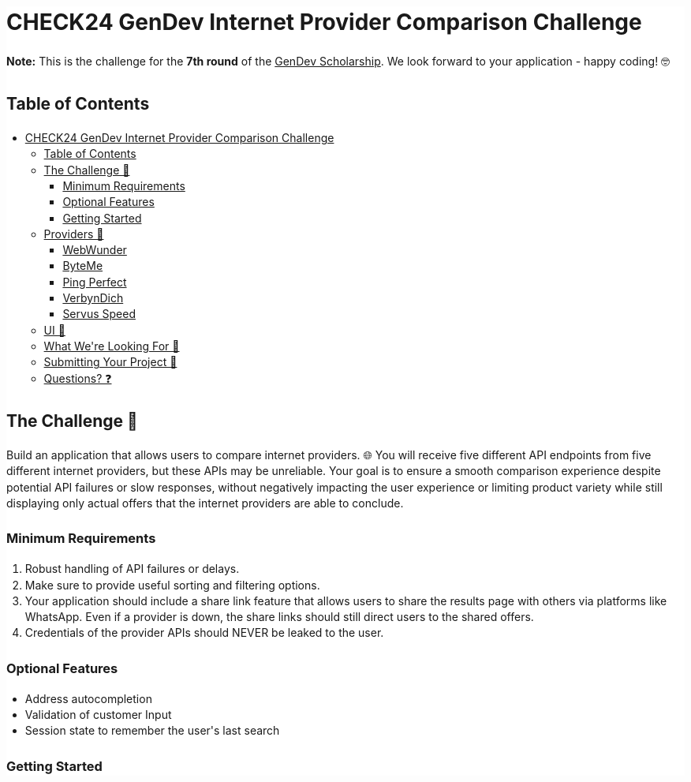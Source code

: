 # CHECK24 GenDev Internet Provider Comparison Challenge

**Note:** This is the challenge for the **7th round** of the [GenDev Scholarship](https://check24.de/gen-dev). We look forward to your application - happy coding! 🤓

## Table of Contents

- [CHECK24 GenDev Internet Provider Comparison Challenge](#check24-gendev-internet-provider-comparison-challenge)
  - [Table of Contents](#table-of-contents)
  - [The Challenge 🤔](#the-challenge-)
    - [Minimum Requirements](#minimum-requirements)
    - [Optional Features](#optional-features)
    - [Getting Started](#getting-started)
  - [Providers 🛜](#providers-)
    - [WebWunder](#webwunder)
    - [ByteMe](#byteme)
    - [Ping Perfect](#ping-perfect)
    - [VerbynDich](#verbyndich)
    - [Servus Speed](#servus-speed)
  - [UI 💅](#ui-)
  - [What We're Looking For 🧐](#what-were-looking-for-)
  - [Submitting Your Project 🚀](#submitting-your-project-)
  - [Questions? ❓](#questions-)

## The Challenge 🤔

Build an application that allows users to compare internet providers. 🌐 You will receive five different API endpoints from five different internet providers, but these APIs may be unreliable.
Your goal is to ensure a smooth comparison experience despite potential API failures or slow responses, without negatively impacting the user experience or
limiting product variety while still displaying only actual offers that the internet providers are able to conclude.

### Minimum Requirements

1. Robust handling of API failures or delays.
2. Make sure to provide useful sorting and filtering options.
3. Your application should include a share link feature that allows users to share the results page with others via platforms like WhatsApp. Even if a provider is down, the share links should still direct users to the shared offers.
4. Credentials of the provider APIs should NEVER be leaked to the user.

### Optional Features

- Address autocompletion
- Validation of customer Input
- Session state to remember the user's last search

### Getting Started
